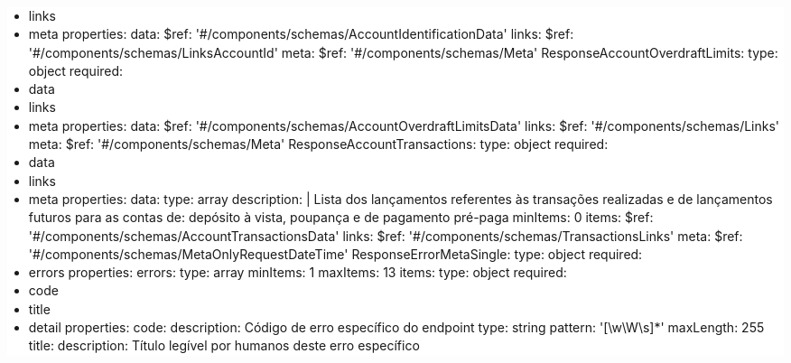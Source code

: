   - links
  - meta
  properties:
  data:
  $ref: '#/components/schemas/AccountIdentificationData'
  links:
  $ref: '#/components/schemas/LinksAccountId'
  meta:
  $ref: '#/components/schemas/Meta'
  ResponseAccountOverdraftLimits:
  type: object
  required:
  - data
  - links
  - meta
  properties:
  data:
  $ref: '#/components/schemas/AccountOverdraftLimitsData'
  links:
  $ref: '#/components/schemas/Links'
  meta:
  $ref: '#/components/schemas/Meta'
  ResponseAccountTransactions:
  type: object
  required:
  - data
  - links
  - meta
  properties:
  data:
  type: array
  description: |
  Lista dos lançamentos referentes às transações realizadas e de lançamentos futuros para as contas de: depósito à vista, poupança e de pagamento pré-paga
  minItems: 0
  items:
  $ref: '#/components/schemas/AccountTransactionsData'
  links:
  $ref: '#/components/schemas/TransactionsLinks'
  meta:
  $ref: '#/components/schemas/MetaOnlyRequestDateTime'
  ResponseErrorMetaSingle:
  type: object
  required:
  - errors
  properties:
  errors:
  type: array
  minItems: 1
  maxItems: 13
  items:
  type: object
  required:
  - code
  - title
  - detail
  properties:
  code:
  description: Código de erro específico do endpoint
  type: string
  pattern: '[\w\W\s]*'
  maxLength: 255
  title:
  description: Título legível por humanos deste erro específico